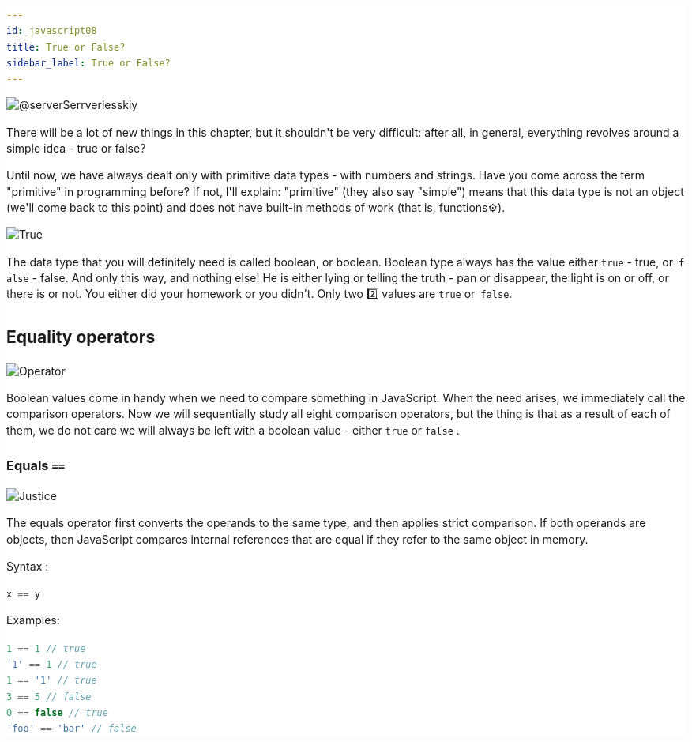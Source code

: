 ```yaml
---
id: javascript08
title: True or False?
sidebar_label: True or False?
---
```


![@serverSerrverlesskiy](/img/javascript/headers/08.jpg)

There will be a lot of new things in this chapter, but it shouldn't be very difficult: after all, in general, everything revolves around a simple idea - true or false?

Until now, we have always dealt only with primitive data types - with numbers and strings.
Have you come across the term "primitive" in programming before? If not, I'll explain: "primitive" (they also say "simple") means that this data type is not an object (we'll come back to this point) and does not have built-in methods of work (that is, functions⚙️).

![True](https://media.giphy.com/media/peBw21sPZnlqE/giphy.gif)

The data type that you will definitely need is called boolean, or boolean. Boolean type always has the value either `true`  - true, or` false`  - false. And only this way, and nothing else! He is either lying or telling the truth - pan or disappear, the light is on or off, or there is or not. You either did your homework or you didn't. Only two 2️⃣ values are `true`  or` false`.

## Equality operators

![Operator](https://media.giphy.com/media/9r1n7HzkPT9sM1Wp0G/giphy.gif)

Boolean values come in handy when we need to compare something in JavaScript. When the need arises, we immediately call the comparison operators.
Now we will sequentially study all eight comparison operators, but the thing is that as a result of each of them, we do not care
we will always be left with a boolean value - either `true`  or `false` .

### Equals `==`

![Justice](https://media.giphy.com/media/3o85xDf6hr7ajhVL9K/giphy.gif)

The equals operator first converts the operands to the same type, and then applies strict comparison. If both operands are objects, then JavaScript compares internal references that are equal if they refer to the same object in memory.

Syntax  :

```javascript
x == y
```

Examples:

```javascript
1 == 1 // true
'1' == 1 // true
1 == '1' // true
3 == 5 // false
0 == false // true
'foo' == 'bar' // false
```
